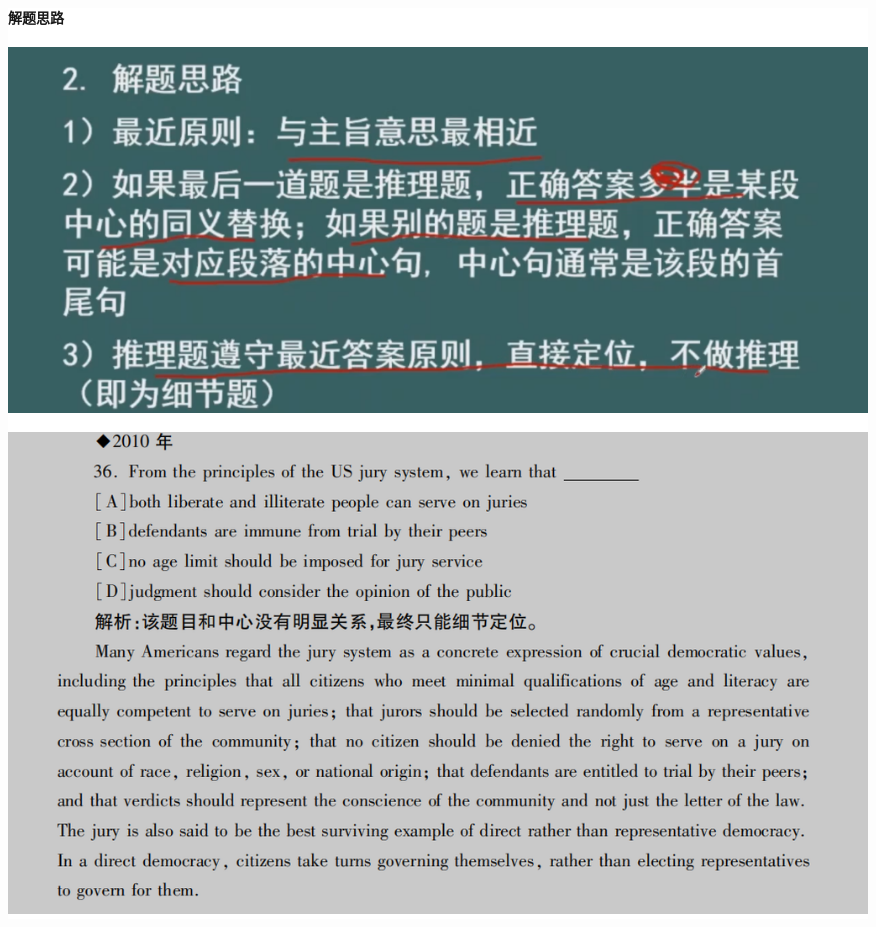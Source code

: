 #### 解题思路

![image-20230126161907812](./assets/image-20230126161907812.png)

![image-20230126155155643](./assets/image-20230126155155643.png)
